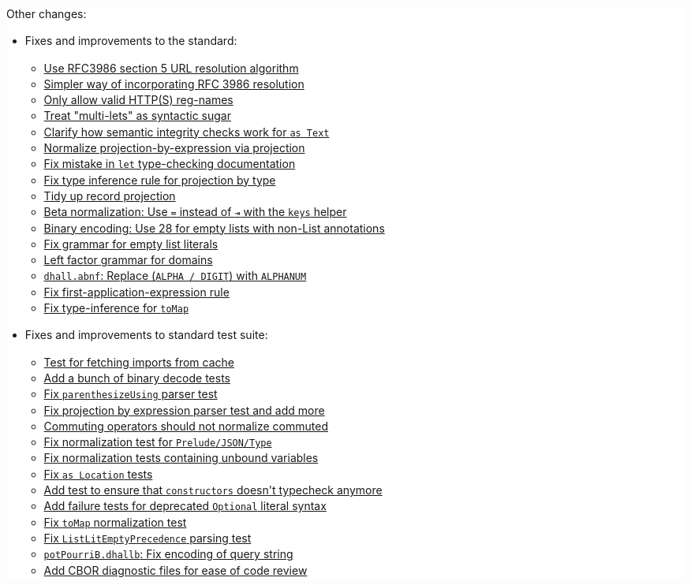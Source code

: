 Other changes:

* Fixes and improvements to the standard:

  * [Use RFC3986 section 5 URL resolution algorithm](https://github.com/dhall-lang/dhall-lang/pull/593)
  * [Simpler way of incorporating RFC 3986 resolution](https://github.com/dhall-lang/dhall-lang/pull/603)
  * [Only allow valid HTTP(S) reg-names](https://github.com/dhall-lang/dhall-lang/pull/627)
  * [Treat "multi-lets" as syntactic sugar](https://github.com/dhall-lang/dhall-lang/pull/618)
  * [Clarify how semantic integrity checks work for `as Text`](https://github.com/dhall-lang/dhall-lang/pull/574)
  * [Normalize projection-by-expression via projection](https://github.com/dhall-lang/dhall-lang/pull/589)
  * [Fix mistake in `let` type-checking documentation](https://github.com/dhall-lang/dhall-lang/pull/596)
  * [Fix type inference rule for projection by type](https://github.com/dhall-lang/dhall-lang/pull/597)
  * [Tidy up record projection](https://github.com/dhall-lang/dhall-lang/pull/601)
  * [Beta normalization: Use `=` instead of `⇥` with the `keys` helper](https://github.com/dhall-lang/dhall-lang/pull/642)
  * [Binary encoding: Use 28 for empty lists with non-List annotations](https://github.com/dhall-lang/dhall-lang/pull/644)
  * [Fix grammar for empty list literals](https://github.com/dhall-lang/dhall-lang/pull/645)
  * [Left factor grammar for domains](https://github.com/dhall-lang/dhall-lang/pull/647)
  * [`dhall.abnf`: Replace (`ALPHA / DIGIT`) with `ALPHANUM`](https://github.com/dhall-lang/dhall-lang/pull/649)
  * [Fix first-application-expression rule](https://github.com/dhall-lang/dhall-lang/pull/652)
  * [Fix type-inference for `toMap`](https://github.com/dhall-lang/dhall-lang/pull/651)

* Fixes and improvements to standard test suite:

  * [Test for fetching imports from cache](https://github.com/dhall-lang/dhall-lang/pull/569)
  * [Add a bunch of binary decode tests](https://github.com/dhall-lang/dhall-lang/pull/582)
  * [Fix `parenthesizeUsing` parser test](https://github.com/dhall-lang/dhall-lang/pull/587)
  * [Fix projection by expression parser test and add more](https://github.com/dhall-lang/dhall-lang/pull/588)
  * [Commuting operators should not normalize commuted](https://github.com/dhall-lang/dhall-lang/pull/592)
  * [Fix normalization test for `Prelude/JSON/Type`](https://github.com/dhall-lang/dhall-lang/pull/599)
  * [Fix normalization tests containing unbound variables](https://github.com/dhall-lang/dhall-lang/pull/605)
  * [Fix `as Location` tests](https://github.com/dhall-lang/dhall-lang/pull/612)
  * [Add test to ensure that `constructors` doesn't typecheck anymore](https://github.com/dhall-lang/dhall-lang/pull/620)
  * [Add failure tests for deprecated `Optional` literal syntax](https://github.com/dhall-lang/dhall-lang/pull/629)
  * [Fix `toMap` normalization test](https://github.com/dhall-lang/dhall-lang/pull/641)
  * [Fix `ListLitEmptyPrecedence` parsing test](https://github.com/dhall-lang/dhall-lang/pull/654)
  * [`potPourriB.dhallb`: Fix encoding of query string](https://github.com/dhall-lang/dhall-lang/pull/655)
  * [Add CBOR diagnostic files for ease of code review](https://github.com/dhall-lang/dhall-lang/pull/659)
